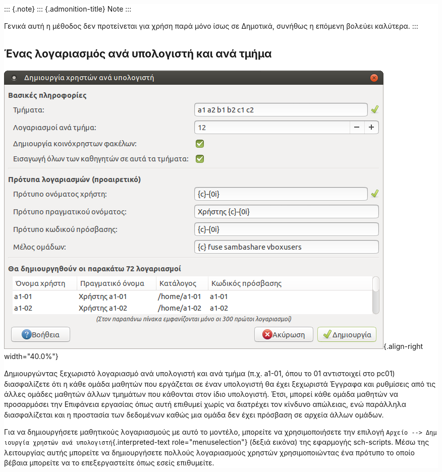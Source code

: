 ::: {.note}
::: {.admonition-title}
Note
:::

Γενικά αυτή η μέθοδος δεν προτείνεται για χρήση παρά μόνο ίσως σε
Δημοτικά, συνήθως η επόμενη βολεύει καλύτερα.
:::

Ένας λογαριασμός ανά υπολογιστή και ανά τμήμα
---------------------------------------------

![image](images/file-create-users-per-class.png){.align-right
width="40.0%"}

Δημιουργώντας ξεχωριστό λογαριασμό ανά υπολογιστή και ανά τμήμα (π.χ.
a1-01, όπου το 01 αντιστοιχεί στο pc01) διασφαλίζετε ότι η κάθε ομάδα
μαθητών που εργάζεται σε έναν υπολογιστή θα έχει ξεχωριστά Έγγραφα και
ρυθμίσεις από τις άλλες ομάδες μαθητών άλλων τμημάτων που κάθονται στον
ίδιο υπολογιστή. Έτσι, μπορεί κάθε ομάδα μαθητών να προσαρμόσει την
Επιφάνεια εργασίας όπως αυτή επιθυμεί χωρίς να διατρέχει τον κίνδυνο
απώλειας, ενώ παράλληλα διασφαλίζεται και η προστασία των δεδομένων
καθώς μια ομάδα δεν έχει πρόσβαση σε αρχεία άλλων ομάδων.

Για να δημιουργήσετε μαθητικούς λογαριασμούς με αυτό το μοντέλο,
μπορείτε να χρησιμοποιήσετε την επιλογή
`Αρχείο --> Δημιουργία χρηστών ανά
υπολογιστή`{.interpreted-text role="menuselection"} (δεξιά εικόνα) της
εφαρμογής sch-scripts. Μέσω της λειτουργίας αυτής μπορείτε να
δημιουργήσετε πολλούς λογαριασμούς χρηστών χρησιμοποιώντας ένα πρότυπο
το οποίο βέβαια μπορείτε να το επεξεργαστείτε όπως εσείς επιθυμείτε.
